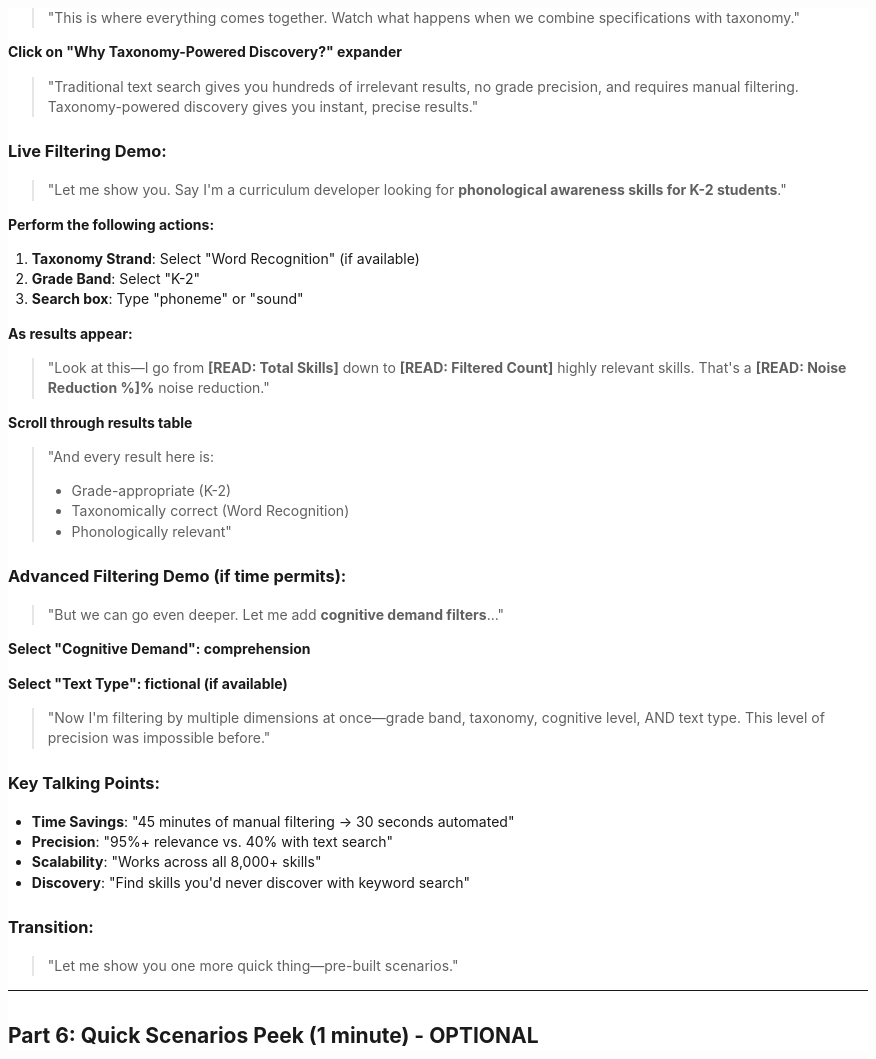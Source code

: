 > "This is where everything comes together. Watch what happens when we combine specifications with taxonomy."

**Click on "Why Taxonomy-Powered Discovery?" expander**

> "Traditional text search gives you hundreds of irrelevant results, no grade precision, and requires manual filtering. Taxonomy-powered discovery gives you instant, precise results."

### Live Filtering Demo:

> "Let me show you. Say I'm a curriculum developer looking for **phonological awareness skills for K-2 students**."

**Perform the following actions:**

1. **Taxonomy Strand**: Select "Word Recognition" (if available)
2. **Grade Band**: Select "K-2"
3. **Search box**: Type "phoneme" or "sound"

**As results appear:**

> "Look at this—I go from **[READ: Total Skills]** down to **[READ: Filtered Count]** highly relevant skills. That's a **[READ: Noise Reduction %]%** noise reduction."

**Scroll through results table**

> "And every result here is:
> - Grade-appropriate (K-2)
> - Taxonomically correct (Word Recognition)
> - Phonologically relevant"

### Advanced Filtering Demo (if time permits):

> "But we can go even deeper. Let me add **cognitive demand filters**..."

**Select "Cognitive Demand": comprehension**

**Select "Text Type": fictional (if available)**

> "Now I'm filtering by multiple dimensions at once—grade band, taxonomy, cognitive level, AND text type. This level of precision was impossible before."

### Key Talking Points:

- **Time Savings**: "45 minutes of manual filtering → 30 seconds automated"
- **Precision**: "95%+ relevance vs. 40% with text search"
- **Scalability**: "Works across all 8,000+ skills"
- **Discovery**: "Find skills you'd never discover with keyword search"

### Transition:

> "Let me show you one more quick thing—pre-built scenarios."

---

## Part 6: Quick Scenarios Peek (1 minute) - OPTIONAL
